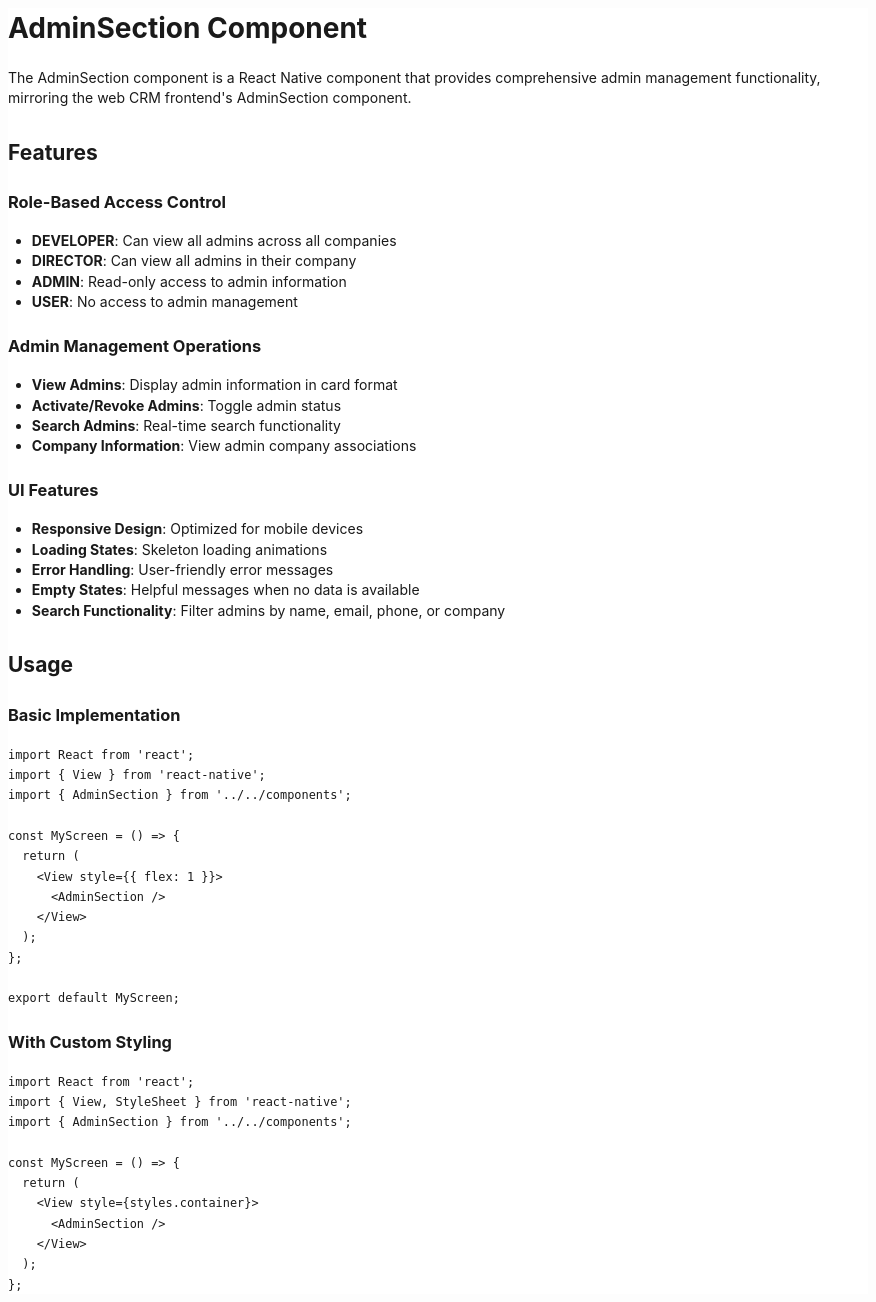# AdminSection Component

The AdminSection component is a React Native component that provides comprehensive admin management functionality, mirroring the web CRM frontend's AdminSection component.

## Features

### Role-Based Access Control
- **DEVELOPER**: Can view all admins across all companies
- **DIRECTOR**: Can view all admins in their company
- **ADMIN**: Read-only access to admin information
- **USER**: No access to admin management

### Admin Management Operations
- **View Admins**: Display admin information in card format
- **Activate/Revoke Admins**: Toggle admin status
- **Search Admins**: Real-time search functionality
- **Company Information**: View admin company associations

### UI Features
- **Responsive Design**: Optimized for mobile devices
- **Loading States**: Skeleton loading animations
- **Error Handling**: User-friendly error messages
- **Empty States**: Helpful messages when no data is available
- **Search Functionality**: Filter admins by name, email, phone, or company

## Usage

### Basic Implementation

```tsx
import React from 'react';
import { View } from 'react-native';
import { AdminSection } from '../../components';

const MyScreen = () => {
  return (
    <View style={{ flex: 1 }}>
      <AdminSection />
    </View>
  );
};

export default MyScreen;
```

### With Custom Styling

```tsx
import React from 'react';
import { View, StyleSheet } from 'react-native';
import { AdminSection } from '../../components';

const MyScreen = () => {
  return (
    <View style={styles.container}>
      <AdminSection />
    </View>
  );
};

```